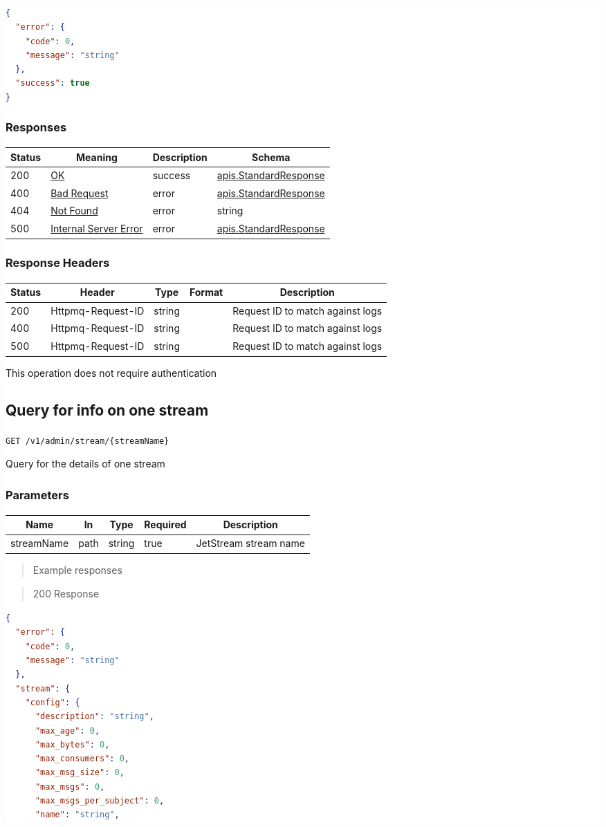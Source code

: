 ```json
{
  "error": {
    "code": 0,
    "message": "string"
  },
  "success": true
}
```

<h3 id="delete-a-stream-responses">Responses</h3>

|Status|Meaning|Description|Schema|
|---|---|---|---|
|200|[OK](https://tools.ietf.org/html/rfc7231#section-6.3.1)|success|[apis.StandardResponse](#schemaapis.standardresponse)|
|400|[Bad Request](https://tools.ietf.org/html/rfc7231#section-6.5.1)|error|[apis.StandardResponse](#schemaapis.standardresponse)|
|404|[Not Found](https://tools.ietf.org/html/rfc7231#section-6.5.4)|error|string|
|500|[Internal Server Error](https://tools.ietf.org/html/rfc7231#section-6.6.1)|error|[apis.StandardResponse](#schemaapis.standardresponse)|

### Response Headers

|Status|Header|Type|Format|Description|
|---|---|---|---|---|
|200|Httpmq-Request-ID|string||Request ID to match against logs|
|400|Httpmq-Request-ID|string||Request ID to match against logs|
|500|Httpmq-Request-ID|string||Request ID to match against logs|

<aside class="success">
This operation does not require authentication
</aside>

## Query for info on one stream

`GET /v1/admin/stream/{streamName}`

Query for the details of one stream

<h3 id="query-for-info-on-one-stream-parameters">Parameters</h3>

|Name|In|Type|Required|Description|
|---|---|---|---|---|
|streamName|path|string|true|JetStream stream name|

> Example responses

> 200 Response

```json
{
  "error": {
    "code": 0,
    "message": "string"
  },
  "stream": {
    "config": {
      "description": "string",
      "max_age": 0,
      "max_bytes": 0,
      "max_consumers": 0,
      "max_msg_size": 0,
      "max_msgs": 0,
      "max_msgs_per_subject": 0,
      "name": "string",
```